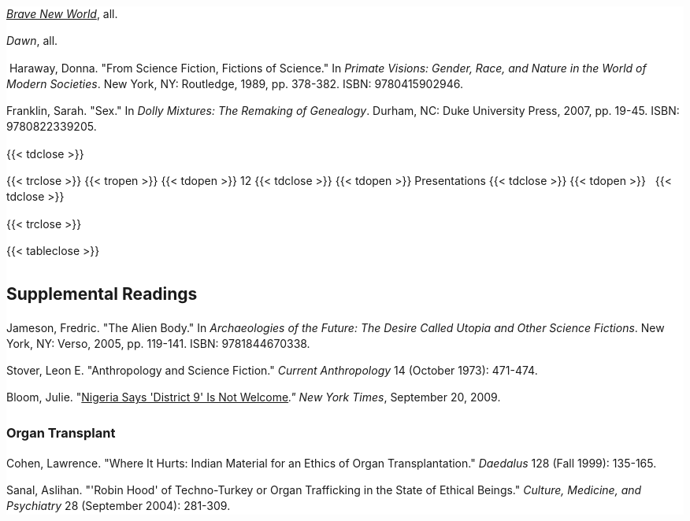 _[Brave New World](http://www.huxley.net/bnw/)_, all.

_Dawn_, all.

 Haraway, Donna. "From Science Fiction, Fictions of Science." In _Primate Visions: Gender, Race, and Nature in the World of Modern Societies_. New York, NY: Routledge, 1989, pp. 378-382. ISBN: 9780415902946.

Franklin, Sarah. "Sex." In _Dolly Mixtures: The Remaking of Genealogy_. Durham, NC: Duke University Press, 2007, pp. 19-45. ISBN: 9780822339205.


{{< tdclose >}}

{{< trclose >}}
{{< tropen >}}
{{< tdopen >}}
12
{{< tdclose >}}
{{< tdopen >}}
Presentations
{{< tdclose >}}
{{< tdopen >}}
 
{{< tdclose >}}

{{< trclose >}}

{{< tableclose >}}

Supplemental Readings
---------------------

Jameson, Fredric. "The Alien Body." In _Archaeologies of the Future: The Desire Called Utopia and Other Science Fictions_. New York, NY: Verso, 2005, pp. 119-141. ISBN: 9781844670338.

Stover, Leon E. "Anthropology and Science Fiction." _Current Anthropology_ 14 (October 1973): 471-474.

Bloom, Julie. "[Nigeria Says 'District 9' Is Not Welcome](http://www.nytimes.com/2009/09/21/movies/21arts-NIGERIASAYSD_BRF.html)_." New York Times_, September 20, 2009.

### Organ Transplant

Cohen, Lawrence. "Where It Hurts: Indian Material for an Ethics of Organ Transplantation." _Daedalus_ 128 (Fall 1999): 135-165.

Sanal, Aslihan. "'Robin Hood' of Techno-Turkey or Organ Trafficking in the State of Ethical Beings." _Culture, Medicine, and Psychiatry_ 28 (September 2004): 281-309.